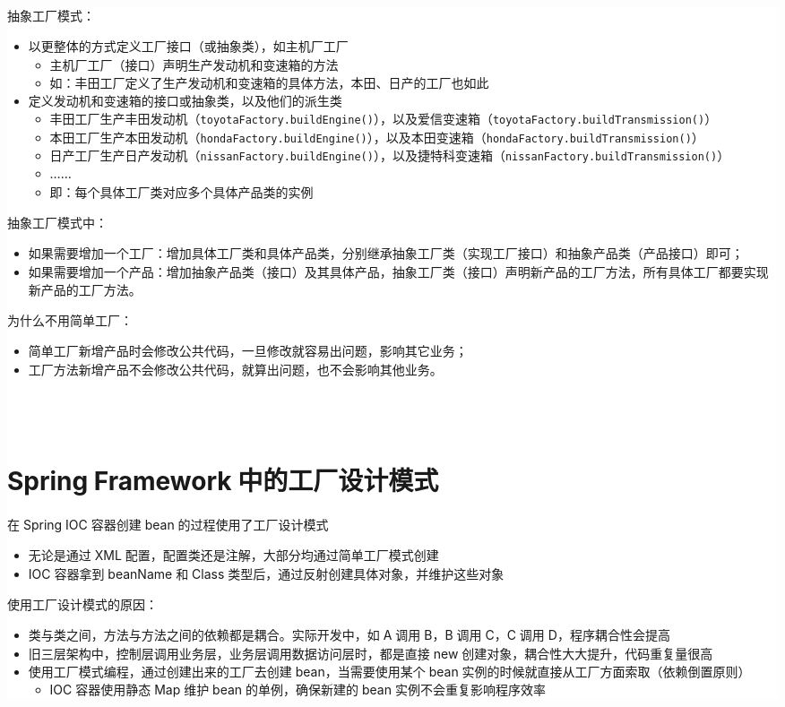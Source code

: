 抽象工厂模式：
* 以更整体的方式定义工厂接口（或抽象类），如主机厂工厂
    * 主机厂工厂（接口）声明生产发动机和变速箱的方法
    * 如：丰田工厂定义了生产发动机和变速箱的具体方法，本田、日产的工厂也如此
* 定义发动机和变速箱的接口或抽象类，以及他们的派生类
    * 丰田工厂生产丰田发动机（`toyotaFactory.buildEngine()`），以及爱信变速箱（`toyotaFactory.buildTransmission()`）
    * 本田工厂生产本田发动机（`hondaFactory.buildEngine()`），以及本田变速箱（`hondaFactory.buildTransmission()`）
    * 日产工厂生产日产发动机（`nissanFactory.buildEngine()`），以及捷特科变速箱（`nissanFactory.buildTransmission()`）
    * ……
    * 即：每个具体工厂类对应多个具体产品类的实例

抽象工厂模式中：
* 如果需要增加一个工厂：增加具体工厂类和具体产品类，分别继承抽象工厂类（实现工厂接口）和抽象产品类（产品接口）即可；
* 如果需要增加一个产品：增加抽象产品类（接口）及其具体产品，抽象工厂类（接口）声明新产品的工厂方法，所有具体工厂都要实现新产品的工厂方法。

为什么不用简单工厂：
* 简单工厂新增产品时会修改公共代码，一旦修改就容易出问题，影响其它业务；
* 工厂方法新增产品不会修改公共代码，就算出问题，也不会影响其他业务。

<br/>
<br/>

# Spring Framework 中的工厂设计模式

在 Spring IOC 容器创建 bean 的过程使用了工厂设计模式
* 无论是通过 XML 配置，配置类还是注解，大部分均通过简单工厂模式创建
* IOC 容器拿到 beanName 和 Class 类型后，通过反射创建具体对象，并维护这些对象

使用工厂设计模式的原因：
* 类与类之间，方法与方法之间的依赖都是耦合。实际开发中，如 A 调用 B，B 调用 C，C 调用 D，程序耦合性会提高
* 旧三层架构中，控制层调用业务层，业务层调用数据访问层时，都是直接 new 创建对象，耦合性大大提升，代码重复量很高
* 使用工厂模式编程，通过创建出来的工厂去创建 bean，当需要使用某个 bean 实例的时候就直接从工厂方面索取（依赖倒置原则）
    * IOC 容器使用静态 Map 维护 bean 的单例，确保新建的 bean 实例不会重复影响程序效率

